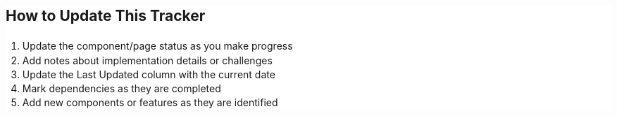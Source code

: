 ## How to Update This Tracker

1. Update the component/page status as you make progress
2. Add notes about implementation details or challenges
3. Update the Last Updated column with the current date
4. Mark dependencies as they are completed
5. Add new components or features as they are identified 